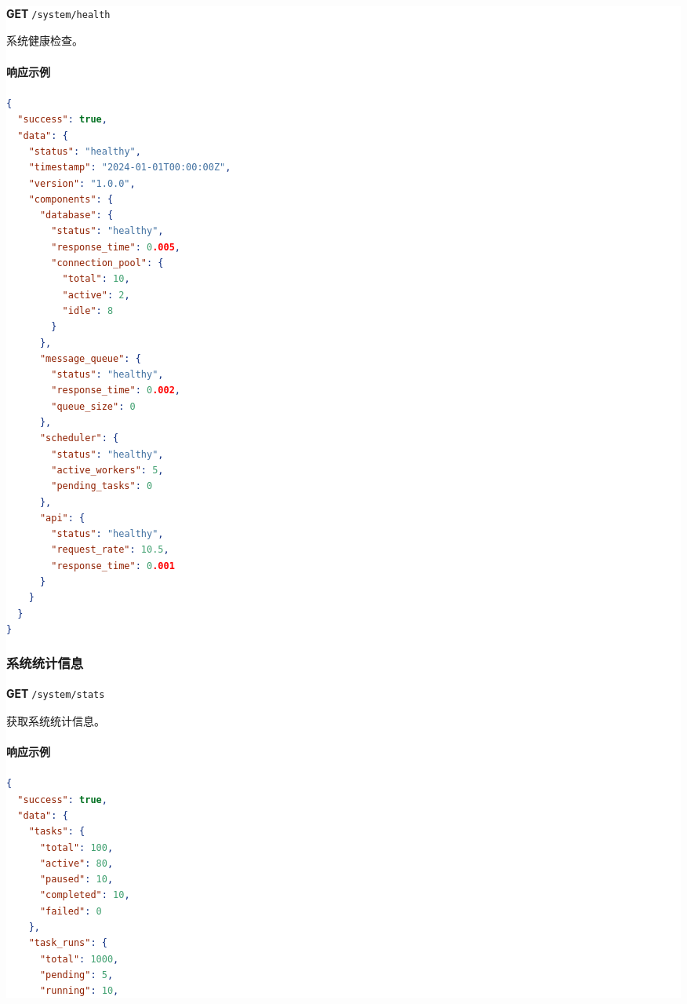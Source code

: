 **GET** `/system/health`

系统健康检查。

#### 响应示例

```json
{
  "success": true,
  "data": {
    "status": "healthy",
    "timestamp": "2024-01-01T00:00:00Z",
    "version": "1.0.0",
    "components": {
      "database": {
        "status": "healthy",
        "response_time": 0.005,
        "connection_pool": {
          "total": 10,
          "active": 2,
          "idle": 8
        }
      },
      "message_queue": {
        "status": "healthy",
        "response_time": 0.002,
        "queue_size": 0
      },
      "scheduler": {
        "status": "healthy",
        "active_workers": 5,
        "pending_tasks": 0
      },
      "api": {
        "status": "healthy",
        "request_rate": 10.5,
        "response_time": 0.001
      }
    }
  }
}
```

### 系统统计信息

**GET** `/system/stats`

获取系统统计信息。

#### 响应示例

```json
{
  "success": true,
  "data": {
    "tasks": {
      "total": 100,
      "active": 80,
      "paused": 10,
      "completed": 10,
      "failed": 0
    },
    "task_runs": {
      "total": 1000,
      "pending": 5,
      "running": 10,
```